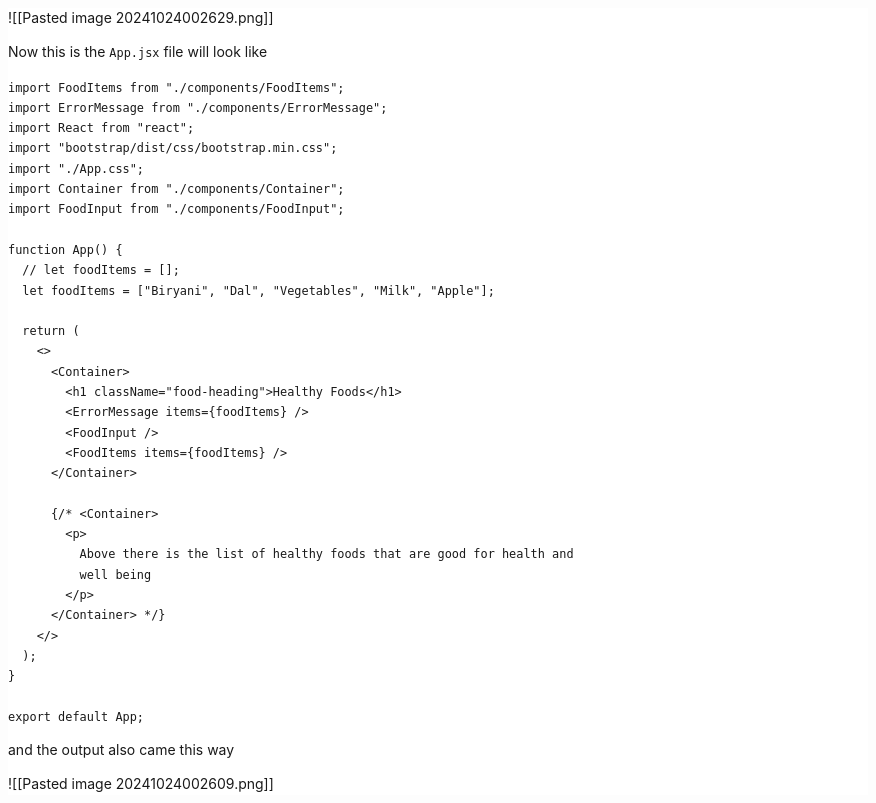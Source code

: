 

![[Pasted image 20241024002629.png]]






Now this is the `App.jsx` file will look like 
```JSX
import FoodItems from "./components/FoodItems";
import ErrorMessage from "./components/ErrorMessage";
import React from "react";
import "bootstrap/dist/css/bootstrap.min.css";
import "./App.css";
import Container from "./components/Container";
import FoodInput from "./components/FoodInput";

function App() {
  // let foodItems = [];
  let foodItems = ["Biryani", "Dal", "Vegetables", "Milk", "Apple"];

  return (
    <>
      <Container>
        <h1 className="food-heading">Healthy Foods</h1>
        <ErrorMessage items={foodItems} />
        <FoodInput />
        <FoodItems items={foodItems} />
      </Container>
      
      {/* <Container>
        <p>
          Above there is the list of healthy foods that are good for health and
          well being
        </p>
      </Container> */}
    </>
  );
}
  
export default App;
```

and the output also came this way

![[Pasted image 20241024002609.png]]


